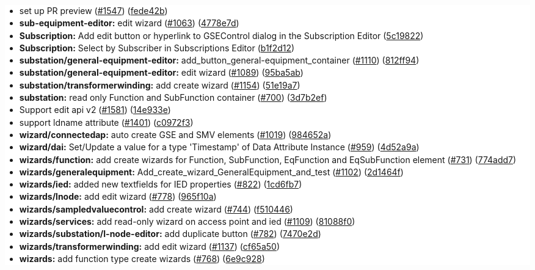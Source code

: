* set up PR preview ([#1547](https://github.com/sprinteins/open-scd/issues/1547)) ([fede42b](https://github.com/sprinteins/open-scd/commit/fede42b43272e4fbf036e18df299a45fe52741cc))
* **sub-equipment-editor:** edit wizard ([#1063](https://github.com/sprinteins/open-scd/issues/1063)) ([4778e7d](https://github.com/sprinteins/open-scd/commit/4778e7d4146c4ce7f8a26bbf953f8494d56cd32a))
* **Subscription:** Add edit button or hyperlink to GSEControl dialog in the Subscription Editor ([5c19822](https://github.com/sprinteins/open-scd/commit/5c1982220504092e666ed177a05a295b2ce4130c))
* **Subscription:** Select by Subscriber in Subscriptions Editor ([b1f2d12](https://github.com/sprinteins/open-scd/commit/b1f2d1295343002dd440ef3b8cc369d168be456d))
* **substation/general-equipment-editor:** add_button_general-equipment_container ([#1110](https://github.com/sprinteins/open-scd/issues/1110)) ([812ff94](https://github.com/sprinteins/open-scd/commit/812ff942d2a4fbee9b3ff7013c02fab7b78c5b17))
* **substation/general-equipment-editor:** edit wizard ([#1089](https://github.com/sprinteins/open-scd/issues/1089)) ([95ba5ab](https://github.com/sprinteins/open-scd/commit/95ba5aba9df7348da92011c2f091b0b2b317260b))
* **substation/transformerwinding:** add create wizard ([#1154](https://github.com/sprinteins/open-scd/issues/1154)) ([51e19a7](https://github.com/sprinteins/open-scd/commit/51e19a75d3cadaf9c61969a54e0a67d9e9fd1fda))
* **substation:** read only Function and SubFunction container ([#700](https://github.com/sprinteins/open-scd/issues/700)) ([3d7b2ef](https://github.com/sprinteins/open-scd/commit/3d7b2ef5c4950d2341973bac70ae4a658a00f859))
* Support edit api v2 ([#1581](https://github.com/sprinteins/open-scd/issues/1581)) ([14e933e](https://github.com/sprinteins/open-scd/commit/14e933ed776ec5592c3c38e84b9884fa41a05e81))
* support ldname attribute ([#1401](https://github.com/sprinteins/open-scd/issues/1401)) ([c0972f3](https://github.com/sprinteins/open-scd/commit/c0972f33b7e386c39a127739b4c2962f9c9a60f4))
* **wizard/connectedap:** auto create GSE and SMV elements ([#1019](https://github.com/sprinteins/open-scd/issues/1019)) ([984652a](https://github.com/sprinteins/open-scd/commit/984652ae435729b20b3939624e1b88924684454b))
* **wizard/dai:** Set/Update a value for a type 'Timestamp' of Data Attribute Instance ([#959](https://github.com/sprinteins/open-scd/issues/959)) ([4d52a9a](https://github.com/sprinteins/open-scd/commit/4d52a9a3e3aee64ee695606b046b85afdbddb2a8))
* **wizards/function:** add create wizards for Function, SubFunction, EqFunction and EqSubFunction element ([#731](https://github.com/sprinteins/open-scd/issues/731)) ([774add7](https://github.com/sprinteins/open-scd/commit/774add7510c4b909fab4e0d09f173cf7d3726027))
* **wizards/generalequipment:** Add_create_wizard_GeneralEquipment_and_test ([#1102](https://github.com/sprinteins/open-scd/issues/1102)) ([2d1464f](https://github.com/sprinteins/open-scd/commit/2d1464fa3446d459aa411f82080241ebf0ff379a))
* **wizards/ied:** added new textfields for IED properties  ([#822](https://github.com/sprinteins/open-scd/issues/822)) ([1cd6fb7](https://github.com/sprinteins/open-scd/commit/1cd6fb72b0ecae47106425ecff1b1d8523f7d50e))
* **wizards/lnode:** add edit wizard ([#778](https://github.com/sprinteins/open-scd/issues/778)) ([965f10a](https://github.com/sprinteins/open-scd/commit/965f10a1d7a9c66fdc4e74265e265fdc950c3a09))
* **wizards/sampledvaluecontrol:** add create wizard ([#744](https://github.com/sprinteins/open-scd/issues/744)) ([f510446](https://github.com/sprinteins/open-scd/commit/f510446da42d20b45c57b41c4463a663b6bc712d))
* **wizards/services:** add read-only wizard on access point and ied ([#1109](https://github.com/sprinteins/open-scd/issues/1109)) ([81088f0](https://github.com/sprinteins/open-scd/commit/81088f06bbae8ca022525fe29d59589ba87647a9))
* **wizards/substation/l-node-editor:** add duplicate button ([#782](https://github.com/sprinteins/open-scd/issues/782)) ([7470e2d](https://github.com/sprinteins/open-scd/commit/7470e2d0f657002222d771243d4cb609649f5f80))
* **wizards/transformerwinding:** add edit wizard ([#1137](https://github.com/sprinteins/open-scd/issues/1137)) ([cf65a50](https://github.com/sprinteins/open-scd/commit/cf65a50366cb0659c3a510e3664ea4226c4c26d4))
* **wizards:** add function type create wizards ([#768](https://github.com/sprinteins/open-scd/issues/768)) ([6e9c928](https://github.com/sprinteins/open-scd/commit/6e9c928bc09f7e05282d88c7967840e0b441d811))
